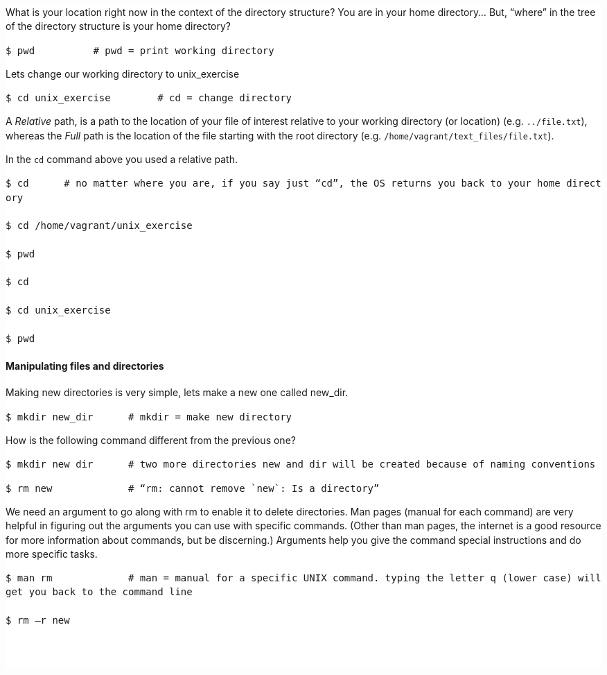 
What is your location right now in the context of the directory structure? You are in your home directory… But, “where” in the tree of the directory structure is your home directory?

<pre>
$ pwd          # pwd = print working directory
</pre>
Lets change our working directory to unix_exercise
<pre>
$ cd unix_exercise        # cd = change directory
</pre>

A *Relative* path, is a path to the location of your file of interest relative to your working directory (or location) (e.g. `../file.txt`), whereas the *Full* path is the location of the file starting with the root directory (e.g. `/home/vagrant/text_files/file.txt`). 

In the `cd` command above you used a relative path.
<pre>
$ cd      # no matter where you are, if you say just “cd”, the OS returns you back to your home directory

$ cd /home/vagrant/unix_exercise

$ pwd

$ cd

$ cd unix_exercise

$ pwd
</pre>

#### Manipulating files and directories
Making new directories is very simple, lets make a new one called new_dir.
<pre>
$ mkdir new_dir      # mkdir = make new directory
</pre>
How is the following command different from the previous one?
<pre>
$ mkdir new dir      # two more directories new and dir will be created because of naming conventions
</pre>

<pre>
$ rm new             # “rm: cannot remove `new`: Is a directory”
</pre>

We need an argument to go along with rm to enable it to delete directories. Man pages (manual for each command) are very helpful in figuring out the arguments you can use with specific commands. (Other than man pages, the internet is a good resource for more information about commands, but be discerning.) Arguments help you give the command special instructions and do more specific tasks.

<pre>
$ man rm             # man = manual for a specific UNIX command. typing the letter q (lower case) will get you back to the command line

$ rm –r new
